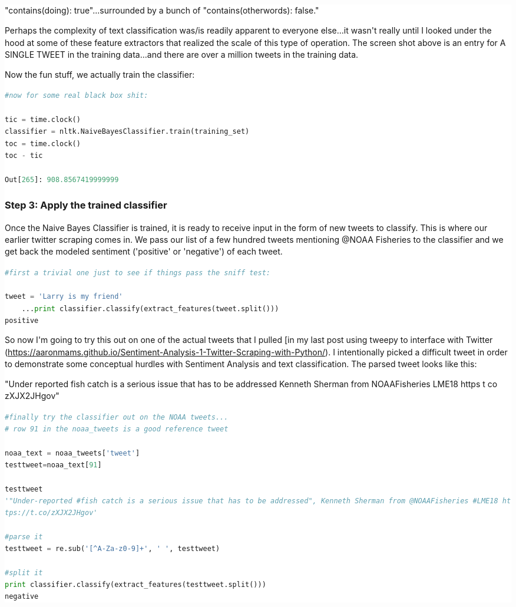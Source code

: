 "contains(doing): true"...surrounded by a bunch of "contains(otherwords): false."

Perhaps the complexity of text classification was/is readily apparent to everyone else...it wasn't really until I looked under the hood at some of these feature extractors that realized the scale of this type of operation.  The screen shot above is an entry for A SINGLE TWEET in the training data...and there are over a million tweets in the training data.    

Now the fun stuff, we actually train the classifier:

```python
#now for some real black box shit:

tic = time.clock()
classifier = nltk.NaiveBayesClassifier.train(training_set)
toc = time.clock()
toc - tic

Out[265]: 908.8567419999999
```

### Step 3: Apply the trained classifier

Once the Naive Bayes Classifier is trained, it is ready to receive input in the form of new tweets to classify.  This is where our earlier twitter scraping comes in.  We pass our list of a few hundred tweets mentioning @NOAA Fisheries to the classifier and we get back the modeled sentiment ('positive' or 'negative') of each tweet.

```python
#first a trivial one just to see if things pass the sniff test:

tweet = 'Larry is my friend'
	...print classifier.classify(extract_features(tweet.split()))
positive
```

So now I'm going to try this out on one of the actual tweets that I pulled [in my last post using tweepy to interface with Twitter (https://aaronmams.github.io/Sentiment-Analysis-1-Twitter-Scraping-with-Python/).  I intentionally picked a difficult tweet in order to demonstrate some conceptual hurdles with Sentiment Analysis and text classification.  The parsed tweet looks like this:

 "Under reported fish catch is a serious issue that has to be addressed Kenneth Sherman from NOAAFisheries LME18 https t co zXJX2JHgov"

```python
#finally try the classifier out on the NOAA tweets...
# row 91 in the noaa_tweets is a good reference tweet 

noaa_text = noaa_tweets['tweet']
testtweet=noaa_text[91]

testtweet
'"Under-reported #fish catch is a serious issue that has to be addressed", Kenneth Sherman from @NOAAFisheries #LME18 https://t.co/zXJX2JHgov'

#parse it           
testtweet = re.sub('[^A-Za-z0-9]+', ' ', testtweet)       

#split it
print classifier.classify(extract_features(testtweet.split()))
negative
```

